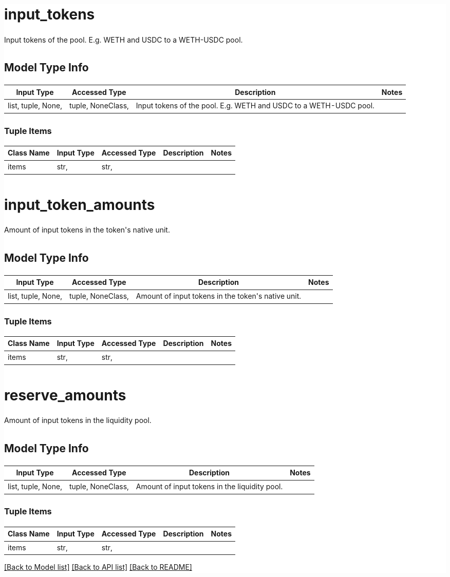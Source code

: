 # input_tokens

Input tokens of the pool. E.g. WETH and USDC to a WETH-USDC pool.

## Model Type Info
Input Type | Accessed Type | Description | Notes
------------ | ------------- | ------------- | -------------
list, tuple, None,  | tuple, NoneClass,  | Input tokens of the pool. E.g. WETH and USDC to a WETH-USDC pool. | 

### Tuple Items
Class Name | Input Type | Accessed Type | Description | Notes
------------- | ------------- | ------------- | ------------- | -------------
items | str,  | str,  |  | 

# input_token_amounts

Amount of input tokens in the token's native unit.

## Model Type Info
Input Type | Accessed Type | Description | Notes
------------ | ------------- | ------------- | -------------
list, tuple, None,  | tuple, NoneClass,  | Amount of input tokens in the token&#x27;s native unit. | 

### Tuple Items
Class Name | Input Type | Accessed Type | Description | Notes
------------- | ------------- | ------------- | ------------- | -------------
items | str,  | str,  |  | 

# reserve_amounts

Amount of input tokens in the liquidity pool.

## Model Type Info
Input Type | Accessed Type | Description | Notes
------------ | ------------- | ------------- | -------------
list, tuple, None,  | tuple, NoneClass,  | Amount of input tokens in the liquidity pool. | 

### Tuple Items
Class Name | Input Type | Accessed Type | Description | Notes
------------- | ------------- | ------------- | ------------- | -------------
items | str,  | str,  |  | 

[[Back to Model list]](../../README.md#documentation-for-models) [[Back to API list]](../../README.md#documentation-for-api-endpoints) [[Back to README]](../../README.md)

